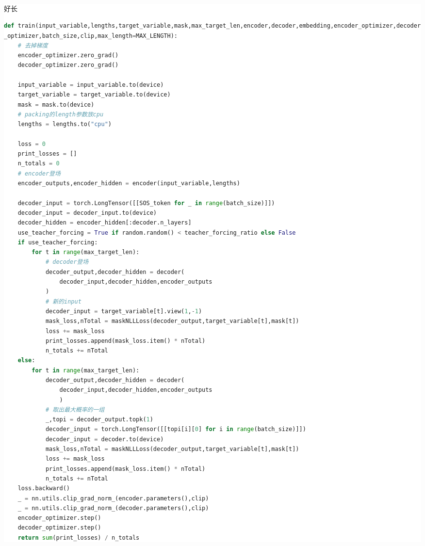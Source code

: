 好长

```python
def train(input_variable,lengths,target_variable,mask,max_target_len,encoder,decoder,embedding,encoder_optimizer,decoder_optimizer,batch_size,clip,max_length=MAX_LENGTH):
    # 去掉梯度
    encoder_optimizer.zero_grad()
    decoder_optimizer.zero_grad()

    input_variable = input_variable.to(device)
    target_variable = target_variable.to(device)
    mask = mask.to(device)
    # packing的length参数放cpu
    lengths = lengths.to("cpu")

    loss = 0
    print_losses = []
    n_totals = 0
    # encoder登场
    encoder_outputs,encoder_hidden = encoder(input_variable,lengths)

    decoder_input = torch.LongTensor([[SOS_token for _ in range(batch_size)]])
    decoder_input = decoder_input.to(device)
    decoder_hidden = encoder_hidden[:decoder.n_layers]
    use_teacher_forcing = True if random.random() < teacher_forcing_ratio else False
    if use_teacher_forcing:
        for t in range(max_target_len):
            # decoder登场
            decoder_output,decoder_hidden = decoder(
                decoder_input,decoder_hidden,encoder_outputs
            )
            # 新的input
            decoder_input = target_variable[t].view(1,-1)
            mask_loss,nTotal = maskNLLLoss(decoder_output,target_variable[t],mask[t])
            loss += mask_loss
            print_losses.append(mask_loss.item() * nTotal)
            n_totals += nTotal
    else:
        for t in range(max_target_len):
            decoder_output,decoder_hidden = decoder(
                decoder_input,decoder_hidden,encoder_outputs
                )
            # 取出最大概率的一组
            _,topi = decoder_output.topk(1)
            decoder_input = torch.LongTensor([[topi[i][0] for i in range(batch_size)]])
            decoder_input = decoder.to(device)
            mask_loss,nTotal = maskNLLLoss(decoder_output,target_variable[t],mask[t])
            loss += mask_loss
            print_losses.append(mask_loss.item() * nTotal)
            n_totals += nTotal
    loss.backward()
    _ = nn.utils.clip_grad_norm_(encoder.parameters(),clip)
    _ = nn.utils.clip_grad_norm_(decoder.parameters(),clip)
    encoder_optimizer.step()
    decoder_optimizer.step()
    return sum(print_losses) / n_totals
```
